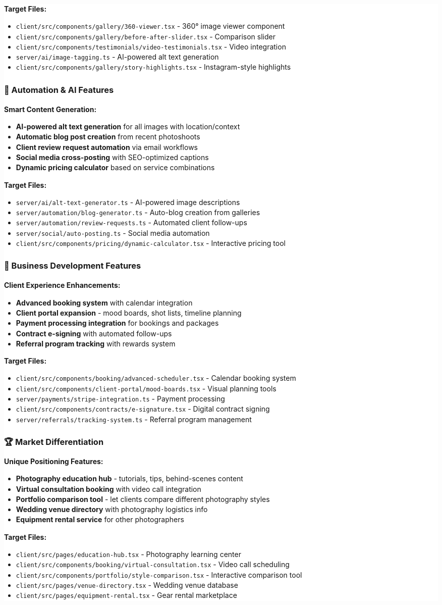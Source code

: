 **Target Files:**
- `client/src/components/gallery/360-viewer.tsx` - 360° image viewer component
- `client/src/components/gallery/before-after-slider.tsx` - Comparison slider
- `client/src/components/testimonials/video-testimonials.tsx` - Video integration
- `server/ai/image-tagging.ts` - AI-powered alt text generation
- `client/src/components/gallery/story-highlights.tsx` - Instagram-style highlights

### 🤖 Automation & AI Features

**Smart Content Generation:**
- **AI-powered alt text generation** for all images with location/context
- **Automatic blog post creation** from recent photoshoots
- **Client review request automation** via email workflows
- **Social media cross-posting** with SEO-optimized captions
- **Dynamic pricing calculator** based on service combinations

**Target Files:**
- `server/ai/alt-text-generator.ts` - AI-powered image descriptions
- `server/automation/blog-generator.ts` - Auto-blog creation from galleries
- `server/automation/review-requests.ts` - Automated client follow-ups
- `server/social/auto-posting.ts` - Social media automation
- `client/src/components/pricing/dynamic-calculator.tsx` - Interactive pricing tool

### 💼 Business Development Features

**Client Experience Enhancements:**
- **Advanced booking system** with calendar integration
- **Client portal expansion** - mood boards, shot lists, timeline planning
- **Payment processing integration** for bookings and packages
- **Contract e-signing** with automated follow-ups
- **Referral program tracking** with rewards system

**Target Files:**
- `client/src/components/booking/advanced-scheduler.tsx` - Calendar booking system
- `client/src/components/client-portal/mood-boards.tsx` - Visual planning tools
- `server/payments/stripe-integration.ts` - Payment processing
- `client/src/components/contracts/e-signature.tsx` - Digital contract signing
- `server/referrals/tracking-system.ts` - Referral program management

### 🏆 Market Differentiation

**Unique Positioning Features:**
- **Photography education hub** - tutorials, tips, behind-scenes content
- **Virtual consultation booking** with video call integration
- **Portfolio comparison tool** - let clients compare different photography styles
- **Wedding venue directory** with photography logistics info
- **Equipment rental service** for other photographers

**Target Files:**
- `client/src/pages/education-hub.tsx` - Photography learning center
- `client/src/components/booking/virtual-consultation.tsx` - Video call scheduling
- `client/src/components/portfolio/style-comparison.tsx` - Interactive comparison tool
- `client/src/pages/venue-directory.tsx` - Wedding venue database
- `client/src/pages/equipment-rental.tsx` - Gear rental marketplace
